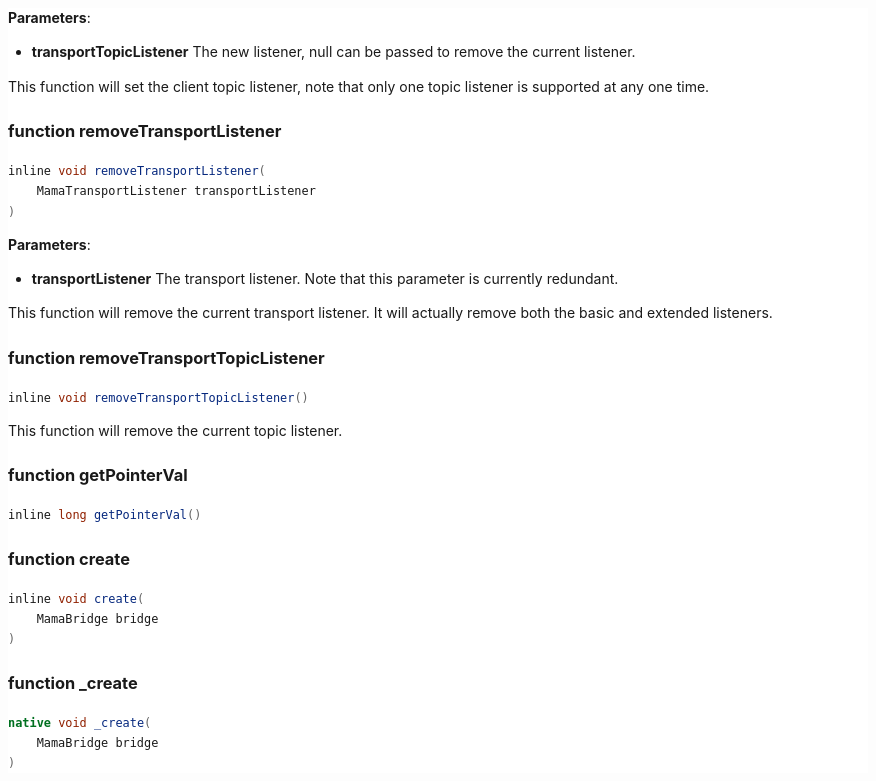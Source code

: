 
**Parameters**: 

  * **transportTopicListener** The new listener, null can be passed to remove the current listener. 


This function will set the client topic listener, note that only one topic listener is supported at any one time.


### function removeTransportListener

```java
inline void removeTransportListener(
    MamaTransportListener transportListener
)
```


**Parameters**: 

  * **transportListener** The transport listener. Note that this parameter is currently redundant. 


This function will remove the current transport listener. It will actually remove both the basic and extended listeners.


### function removeTransportTopicListener

```java
inline void removeTransportTopicListener()
```


This function will remove the current topic listener. 


### function getPointerVal

```java
inline long getPointerVal()
```


### function create

```java
inline void create(
    MamaBridge bridge
)
```


### function _create

```java
native void _create(
    MamaBridge bridge
)
```
